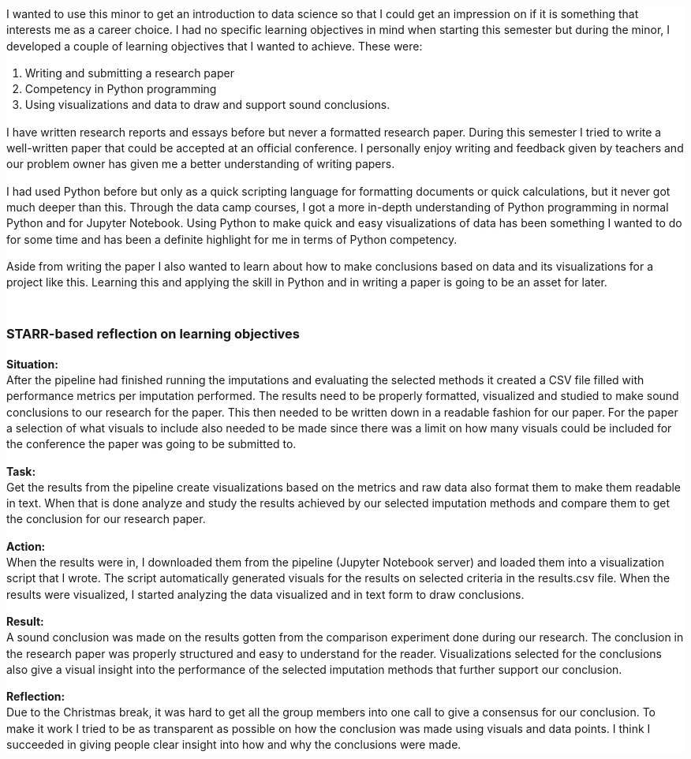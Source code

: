 I wanted to use this minor to get an introduction to data science so that I could get an impression on if it is something that interests me as a career choice. I had no specific learning objectives in mind when starting this semester but during the minor, I developed a couple of learning objectives that I wanted to achieve. These were:

1. Writing and submitting a research paper
2. Competency in Python programming
3. Using visualizations and data to draw and support sound conclusions.

I have written research reports and essays before but never a formatted research paper. During this semester I tried to write a well-written paper that could be accepted at an official conference. I personally enjoy writing and feedback given by teachers and our problem owner has given me a better understanding of writing papers.  

I had used Python before but only as a quick scripting language for formatting documents or quick calculations, but it never got much deeper than this. Through the data camp courses, I got a more in-depth understanding of Python programming in normal Python and for Jupyter Notebook. Using Python to make quick and easy visualizations of data has been something I wanted to do for some time and has been a definite highlight for me in terms of Python competency. 

Aside from writing the paper I also wanted to learn about how to make conclusions based on data and its visualizations for a project like this. Learning this and applying the skill in Python and in writing a paper is going to be an asset for later. <br></br>    

### STARR-based reflection on learning objectives  


**Situation:**  
After the pipeline had finished running the imputations and evaluating the selected methods it created a CSV file filled with performance metrics per imputation performed.  The results need to be properly formatted, visualized and studied to make sound conclusions to our research for the paper. This then needed to be written down in a readable fashion for our paper. For the paper a selection of what visuals to include also needed to be made since there was a limit on how many visuals could be included for the conference the paper was going to be submitted to.

**Task:**  
Get the results from the pipeline create visualizations based on the metrics and raw data also format them to make them readable in text. When that is done analyze and study the results achieved by our selected imputation methods and compare them to get the conclusion for our research paper. 

**Action:**  
When the results were in, I downloaded them from the pipeline (Jupyter Notebook server) and loaded them into a visualization script that I wrote. The script automatically generated visuals for the results on selected criteria in the results.csv file. When the results were visualized, I started analyzing the data visualized and in text form to draw conclusions.  

**Result:**  
A sound conclusion was made on the results gotten from the comparison experiment done during our research. The conclusion in the research paper was properly structured and easy to understand for the reader. Visualizations selected for the conclusions also give a visual insight into the performance of the selected imputation methods that further support our conclusion.

**Reflection:**  
Due to the Christmas break, it was hard to get all the group members into one call to give a consensus for our conclusion. To make it work I tried to be as transparent as possible on how the conclusion was made using visuals and data points. I think I succeeded in giving people clear insight into how and why the conclusions were made. 
